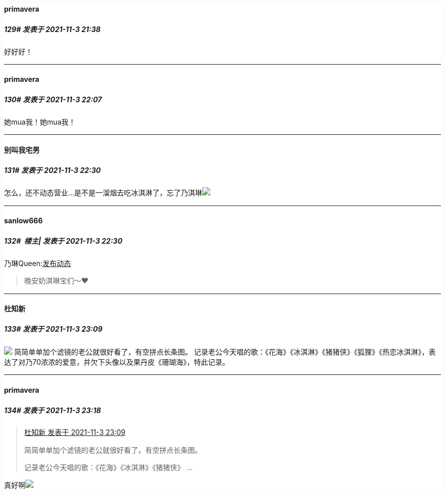 ####  primavera  
##### 129#       发表于 2021-11-3 21:38

好好好！



*****

####  primavera  
##### 130#       发表于 2021-11-3 22:07

她mua我！她mua我！



*****

####  别叫我宅男  
##### 131#       发表于 2021-11-3 22:30

怎么，还不动态营业…是不是一溜烟去吃冰淇淋了，忘了乃淇琳<img src="https://static.saraba1st.com/image/smiley/face2017/138.png" referrerpolicy="no-referrer">

*****

####  sanlow666  
##### 132#         楼主| 发表于 2021-11-3 22:30

乃琳Queen:[发布动态](https://t.bilibili.com/588888772756638889) <blockquote>晚安奶淇琳宝们～❤️</blockquote>



*****

####  杜知新  
##### 133#       发表于 2021-11-3 23:09

<img src="https://p.sda1.dev/3/2ae1555f7817a191d9115bc4414a854e/IMG_CMP_101548983.jpeg" referrerpolicy="no-referrer">
简简单单加个滤镜的老公就很好看了，有空拼点长条图。
记录老公今天唱的歌：《花海》《冰淇淋》《猪猪侠》《狐狸》《热恋冰淇淋》，表达了对乃70浓浓的爱意，并欠下头像以及果丹皮《珊瑚海》，特此记录。

*****

####  primavera  
##### 134#       发表于 2021-11-3 23:18

<blockquote><a href="httphttps://bbs.saraba1st.com/2b/forum.php?mod=redirect&amp;goto=findpost&amp;pid=53403341&amp;ptid=2034216" target="_blank">杜知新 发表于 2021-11-3 23:09</a>

简简单单加个滤镜的老公就很好看了，有空拼点长条图。

记录老公今天唱的歌：《花海》《冰淇淋》《猪猪侠》 ...</blockquote>
真好啊<img src="https://static.saraba1st.com/image/smiley/face2017/075.png" referrerpolicy="no-referrer">



